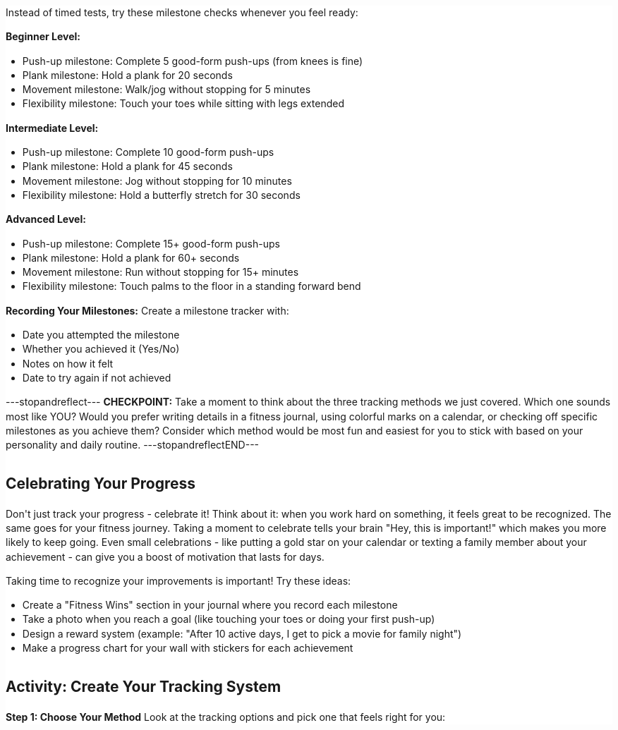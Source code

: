 Instead of timed tests, try these milestone checks whenever you feel ready:

**Beginner Level:**
- Push-up milestone: Complete 5 good-form push-ups (from knees is fine)
- Plank milestone: Hold a plank for 20 seconds
- Movement milestone: Walk/jog without stopping for 5 minutes
- Flexibility milestone: Touch your toes while sitting with legs extended

**Intermediate Level:**
- Push-up milestone: Complete 10 good-form push-ups
- Plank milestone: Hold a plank for 45 seconds
- Movement milestone: Jog without stopping for 10 minutes
- Flexibility milestone: Hold a butterfly stretch for 30 seconds

**Advanced Level:**
- Push-up milestone: Complete 15+ good-form push-ups
- Plank milestone: Hold a plank for 60+ seconds
- Movement milestone: Run without stopping for 15+ minutes
- Flexibility milestone: Touch palms to the floor in a standing forward bend

**Recording Your Milestones:**
Create a milestone tracker with:

- Date you attempted the milestone
- Whether you achieved it (Yes/No)
- Notes on how it felt
- Date to try again if not achieved

---stopandreflect---
**CHECKPOINT:** Take a moment to think about the three tracking methods we just covered. Which one sounds most like YOU? Would you prefer writing details in a fitness journal, using colorful marks on a calendar, or checking off specific milestones as you achieve them? Consider which method would be most fun and easiest for you to stick with based on your personality and daily routine.
---stopandreflectEND---

## Celebrating Your Progress

Don't just track your progress - celebrate it! Think about it: when you work hard on something, it feels great to be recognized. The same goes for your fitness journey. Taking a moment to celebrate tells your brain "Hey, this is important!" which makes you more likely to keep going. Even small celebrations - like putting a gold star on your calendar or texting a family member about your achievement - can give you a boost of motivation that lasts for days.

Taking time to recognize your improvements is important! Try these ideas:

- Create a "Fitness Wins" section in your journal where you record each milestone
- Take a photo when you reach a goal (like touching your toes or doing your first push-up)
- Design a reward system (example: "After 10 active days, I get to pick a movie for family night")
- Make a progress chart for your wall with stickers for each achievement

## Activity: Create Your Tracking System

**Step 1: Choose Your Method**
Look at the tracking options and pick one that feels right for you:
